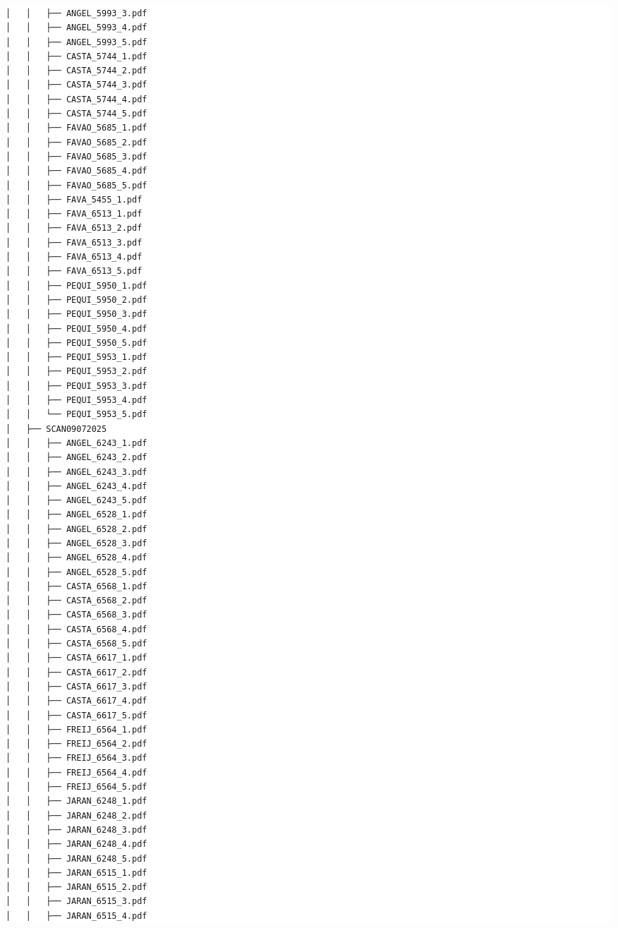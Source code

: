     │   │   ├── ANGEL_5993_3.pdf
    │   │   ├── ANGEL_5993_4.pdf
    │   │   ├── ANGEL_5993_5.pdf
    │   │   ├── CASTA_5744_1.pdf
    │   │   ├── CASTA_5744_2.pdf
    │   │   ├── CASTA_5744_3.pdf
    │   │   ├── CASTA_5744_4.pdf
    │   │   ├── CASTA_5744_5.pdf
    │   │   ├── FAVAO_5685_1.pdf
    │   │   ├── FAVAO_5685_2.pdf
    │   │   ├── FAVAO_5685_3.pdf
    │   │   ├── FAVAO_5685_4.pdf
    │   │   ├── FAVAO_5685_5.pdf
    │   │   ├── FAVA_5455_1.pdf
    │   │   ├── FAVA_6513_1.pdf
    │   │   ├── FAVA_6513_2.pdf
    │   │   ├── FAVA_6513_3.pdf
    │   │   ├── FAVA_6513_4.pdf
    │   │   ├── FAVA_6513_5.pdf
    │   │   ├── PEQUI_5950_1.pdf
    │   │   ├── PEQUI_5950_2.pdf
    │   │   ├── PEQUI_5950_3.pdf
    │   │   ├── PEQUI_5950_4.pdf
    │   │   ├── PEQUI_5950_5.pdf
    │   │   ├── PEQUI_5953_1.pdf
    │   │   ├── PEQUI_5953_2.pdf
    │   │   ├── PEQUI_5953_3.pdf
    │   │   ├── PEQUI_5953_4.pdf
    │   │   └── PEQUI_5953_5.pdf
    │   ├── SCAN09072025
    │   │   ├── ANGEL_6243_1.pdf
    │   │   ├── ANGEL_6243_2.pdf
    │   │   ├── ANGEL_6243_3.pdf
    │   │   ├── ANGEL_6243_4.pdf
    │   │   ├── ANGEL_6243_5.pdf
    │   │   ├── ANGEL_6528_1.pdf
    │   │   ├── ANGEL_6528_2.pdf
    │   │   ├── ANGEL_6528_3.pdf
    │   │   ├── ANGEL_6528_4.pdf
    │   │   ├── ANGEL_6528_5.pdf
    │   │   ├── CASTA_6568_1.pdf
    │   │   ├── CASTA_6568_2.pdf
    │   │   ├── CASTA_6568_3.pdf
    │   │   ├── CASTA_6568_4.pdf
    │   │   ├── CASTA_6568_5.pdf
    │   │   ├── CASTA_6617_1.pdf
    │   │   ├── CASTA_6617_2.pdf
    │   │   ├── CASTA_6617_3.pdf
    │   │   ├── CASTA_6617_4.pdf
    │   │   ├── CASTA_6617_5.pdf
    │   │   ├── FREIJ_6564_1.pdf
    │   │   ├── FREIJ_6564_2.pdf
    │   │   ├── FREIJ_6564_3.pdf
    │   │   ├── FREIJ_6564_4.pdf
    │   │   ├── FREIJ_6564_5.pdf
    │   │   ├── JARAN_6248_1.pdf
    │   │   ├── JARAN_6248_2.pdf
    │   │   ├── JARAN_6248_3.pdf
    │   │   ├── JARAN_6248_4.pdf
    │   │   ├── JARAN_6248_5.pdf
    │   │   ├── JARAN_6515_1.pdf
    │   │   ├── JARAN_6515_2.pdf
    │   │   ├── JARAN_6515_3.pdf
    │   │   ├── JARAN_6515_4.pdf